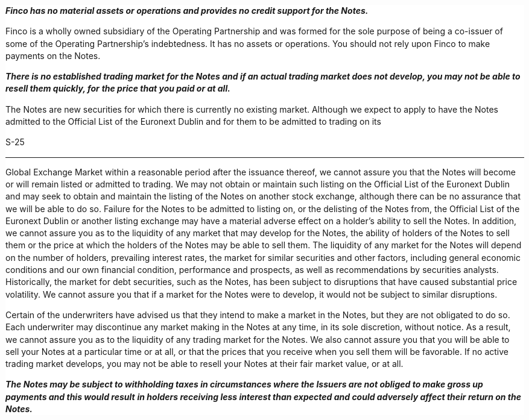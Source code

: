**_Finco has no material assets or operations and provides no credit support for the Notes._**

Finco is a wholly owned subsidiary of the Operating Partnership and was formed for the sole purpose of being a co-issuer of some of the
Operating Partnership’s indebtedness. It has no assets or operations. You should not rely upon Finco to make payments on the Notes.

**_There is no established trading market for the Notes and if an actual trading market does not develop, you may not be able to resell them quickly, for_**
**_the price that you paid or at all._**

The Notes are new securities for which there is currently no existing market. Although we expect to apply to have the Notes admitted to the
Official List of the Euronext Dublin and for them to be admitted to trading on its

S-25


-----

Global Exchange Market within a reasonable period after the issuance thereof, we cannot assure you that the Notes will become or will remain listed or
admitted to trading. We may not obtain or maintain such listing on the Official List of the Euronext Dublin and may seek to obtain and maintain the
listing of the Notes on another stock exchange, although there can be no assurance that we will be able to do so. Failure for the Notes to be admitted to
listing on, or the delisting of the Notes from, the Official List of the Euronext Dublin or another listing exchange may have a material adverse effect on a
holder’s ability to sell the Notes. In addition, we cannot assure you as to the liquidity of any market that may develop for the Notes, the ability of holders
of the Notes to sell them or the price at which the holders of the Notes may be able to sell them. The liquidity of any market for the Notes will depend
on the number of holders, prevailing interest rates, the market for similar securities and other factors, including general economic conditions and our
own financial condition, performance and prospects, as well as recommendations by securities analysts. Historically, the market for debt securities, such
as the Notes, has been subject to disruptions that have caused substantial price volatility. We cannot assure you that if a market for the Notes were to
develop, it would not be subject to similar disruptions.

Certain of the underwriters have advised us that they intend to make a market in the Notes, but they are not obligated to do so. Each underwriter
may discontinue any market making in the Notes at any time, in its sole discretion, without notice. As a result, we cannot assure you as to the liquidity
of any trading market for the Notes. We also cannot assure you that you will be able to sell your Notes at a particular time or at all, or that the prices that
you receive when you sell them will be favorable. If no active trading market develops, you may not be able to resell your Notes at their fair market
value, or at all.

**_The Notes may be subject to withholding taxes in circumstances where the Issuers are not obliged to make gross up payments and this would result_**
**_in holders receiving less interest than expected and could adversely affect their return on the Notes._**
